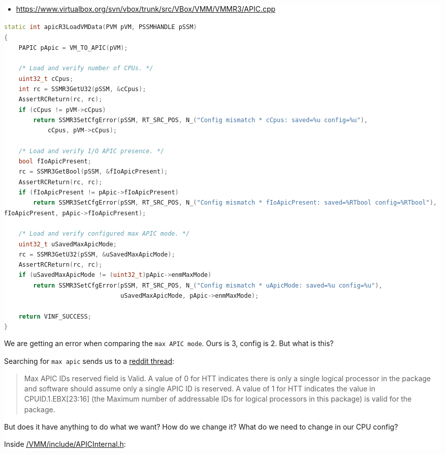 * https://www.virtualbox.org/svn/vbox/trunk/src/VBox/VMM/VMMR3/APIC.cpp

``` cpp
static int apicR3LoadVMData(PVM pVM, PSSMHANDLE pSSM)
{
    PAPIC pApic = VM_TO_APIC(pVM);

    /* Load and verify number of CPUs. */
    uint32_t cCpus;
    int rc = SSMR3GetU32(pSSM, &cCpus);
    AssertRCReturn(rc, rc);
    if (cCpus != pVM->cCpus)
        return SSMR3SetCfgError(pSSM, RT_SRC_POS, N_("Config mismatch * cCpus: saved=%u config=%u"),
            cCpus, pVM->cCpus);

    /* Load and verify I/O APIC presence. */
    bool fIoApicPresent;
    rc = SSMR3GetBool(pSSM, &fIoApicPresent);
    AssertRCReturn(rc, rc);
    if (fIoApicPresent != pApic->fIoApicPresent)
        return SSMR3SetCfgError(pSSM, RT_SRC_POS, N_("Config mismatch * fIoApicPresent: saved=%RTbool config=%RTbool"), fIoApicPresent, pApic->fIoApicPresent);

    /* Load and verify configured max APIC mode. */
    uint32_t uSavedMaxApicMode;
    rc = SSMR3GetU32(pSSM, &uSavedMaxApicMode);
    AssertRCReturn(rc, rc);
    if (uSavedMaxApicMode != (uint32_t)pApic->enmMaxMode)
        return SSMR3SetCfgError(pSSM, RT_SRC_POS, N_("Config mismatch * uApicMode: saved=%u config=%u"),
                                uSavedMaxApicMode, pApic->enmMaxMode);
    
    return VINF_SUCCESS;
}
```

We are getting an error when comparing the `max APIC mode`. Ours is 3, config is
2. But what is this?

Searching for `max apic` sends us to a [reddit thread](https://www.reddit.com/r/linux/comments/6jepx3/intel_skylakekaby_lake_processors_broken/):

> Max APIC IDs reserved field is Valid. A value of 0 for HTT indicates there is
> only a single logical processor in the package and software should assume only
> a single APIC ID is reserved. A value of 1 for HTT indicates the value in
> CPUID.1.EBX[23:16] (the Maximum number of addressable IDs for logical
> processors in this package) is valid for the package.

But does it have anything to do what we want? How do we change it? What do we
need to change in our CPU config?

Inside [/VMM/include/APICInternal.h](https://www.virtualbox.org/svn/vbox/trunk/src/VBox/VMM/include/APICInternal.h):


[context-url]: https://www.contextis.com/en/
[hackthebox-url]: https://www.hackthebox.eu/